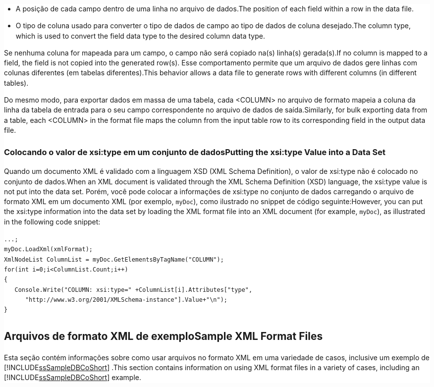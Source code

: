 -   <span data-ttu-id="66fb7-359">A posição de cada campo dentro de uma linha no arquivo de dados.</span><span class="sxs-lookup"><span data-stu-id="66fb7-359">The position of each field within a row in the data file.</span></span>  
  
-   <span data-ttu-id="66fb7-360">O tipo de coluna usado para converter o tipo de dados de campo ao tipo de dados de coluna desejado.</span><span class="sxs-lookup"><span data-stu-id="66fb7-360">The column type, which is used to convert the field data type to the desired column data type.</span></span>  
  
 <span data-ttu-id="66fb7-361">Se nenhuma coluna for mapeada para um campo, o campo não será copiado na(s) linha(s) gerada(s).</span><span class="sxs-lookup"><span data-stu-id="66fb7-361">If no column is mapped to a field, the field is not copied into the generated row(s).</span></span> <span data-ttu-id="66fb7-362">Esse comportamento permite que um arquivo de dados gere linhas com colunas diferentes (em tabelas diferentes).</span><span class="sxs-lookup"><span data-stu-id="66fb7-362">This behavior allows a data file to generate rows with different columns (in different tables).</span></span>  
  
 <span data-ttu-id="66fb7-363">Do mesmo modo, para exportar dados em massa de uma tabela, cada \<COLUMN> no arquivo de formato mapeia a coluna da linha da tabela de entrada para o seu campo correspondente no arquivo de dados de saída.</span><span class="sxs-lookup"><span data-stu-id="66fb7-363">Similarly, for bulk exporting data from a table, each \<COLUMN> in the format file maps the column from the input table row to its corresponding field in the output data file.</span></span>  
  
###  <a name="putting-the-xsitype-value-into-a-data-set"></a><a name="PutXsiTypeValueIntoDataSet"></a> <span data-ttu-id="66fb7-364">Colocando o valor de xsi:type em um conjunto de dados</span><span class="sxs-lookup"><span data-stu-id="66fb7-364">Putting the xsi:type Value into a Data Set</span></span>  
 <span data-ttu-id="66fb7-365">Quando um documento XML é validado com a linguagem XSD (XML Schema Definition), o valor de xsi:type não é colocado no conjunto de dados.</span><span class="sxs-lookup"><span data-stu-id="66fb7-365">When an XML document is validated through the XML Schema Definition (XSD) language, the xsi:type value is not put into the data set.</span></span> <span data-ttu-id="66fb7-366">Porém, você pode colocar a informações de xsi:type no conjunto de dados carregando o arquivo de formato XML em um documento XML (por exemplo, `myDoc`), como ilustrado no snippet de código seguinte:</span><span class="sxs-lookup"><span data-stu-id="66fb7-366">However, you can put the xsi:type information into the data set by loading the XML format file into an XML document (for example, `myDoc`), as illustrated in the following code snippet:</span></span>  
  
```  
...;  
myDoc.LoadXml(xmlFormat);  
XmlNodeList ColumnList = myDoc.GetElementsByTagName("COLUMN");  
for(int i=0;i<ColumnList.Count;i++)  
{  
   Console.Write("COLUMN: xsi:type=" +ColumnList[i].Attributes["type",  
      "http://www.w3.org/2001/XMLSchema-instance"].Value+"\n");  
}  
```  
  
##  <a name="sample-xml-format-files"></a><a name="SampleXmlFFs"></a> <span data-ttu-id="66fb7-367">Arquivos de formato XML de exemplo</span><span class="sxs-lookup"><span data-stu-id="66fb7-367">Sample XML Format Files</span></span>  
 <span data-ttu-id="66fb7-368">Esta seção contém informações sobre como usar arquivos no formato XML em uma variedade de casos, inclusive um exemplo de [!INCLUDE[ssSampleDBCoShort](../../includes/sssampledbcoshort-md.md)] .</span><span class="sxs-lookup"><span data-stu-id="66fb7-368">This section contains information on using XML format files in a variety of cases, including an [!INCLUDE[ssSampleDBCoShort](../../includes/sssampledbcoshort-md.md)] example.</span></span>  
  